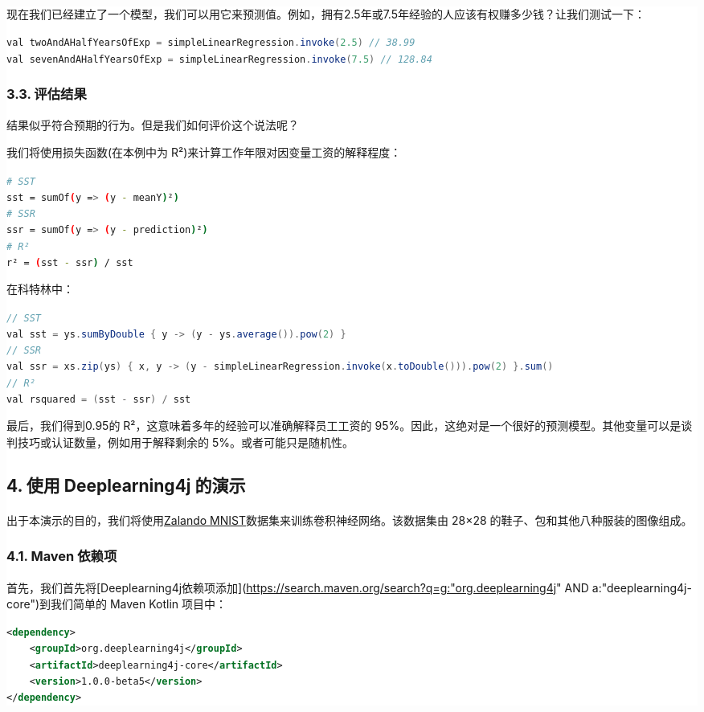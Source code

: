 现在我们已经建立了一个模型，我们可以用它来预测值。例如，拥有2.5年或7.5年经验的人应该有权赚多少钱？让我们测试一下：

```java
val twoAndAHalfYearsOfExp = simpleLinearRegression.invoke(2.5) // 38.99
val sevenAndAHalfYearsOfExp = simpleLinearRegression.invoke(7.5) // 128.84

```

### 3.3. 评估结果

结果似乎符合预期的行为。但是我们如何评价这个说法呢？

我们将使用损失函数(在本例中为 R²)来计算工作年限对因变量工资的解释程度：

```bash
# SST
sst = sumOf(y => (y - meanY)²)
# SSR
ssr = sumOf(y => (y - prediction)²)
# R²
r² = (sst - ssr) / sst

```

在科特林中：

```java
// SST
val sst = ys.sumByDouble { y -> (y - ys.average()).pow(2) }
// SSR
val ssr = xs.zip(ys) { x, y -> (y - simpleLinearRegression.invoke(x.toDouble())).pow(2) }.sum()
// R²
val rsquared = (sst - ssr) / sst

```

最后，我们得到0.95的 R²，这意味着多年的经验可以准确解释员工工资的 95%。因此，这绝对是一个很好的预测模型。其他变量可以是谈判技巧或认证数量，例如用于解释剩余的 5%。或者可能只是随机性。

## 4. 使用 Deeplearning4j 的演示

出于本演示的目的，我们将使用[Zalando MNIST](https://github.com/zalandoresearch/fashion-mnist)数据集来训练卷积神经网络。该数据集由 28×28 的鞋子、包和其他八种服装的图像组成。

### 4.1. Maven 依赖项

首先，我们首先将[Deeplearning4j依赖项添加](https://search.maven.org/search?q=g:"org.deeplearning4j" AND a:"deeplearning4j-core")到我们简单的 Maven Kotlin 项目中：

```xml
<dependency>
    <groupId>org.deeplearning4j</groupId>
    <artifactId>deeplearning4j-core</artifactId>
    <version>1.0.0-beta5</version>
</dependency>
```
